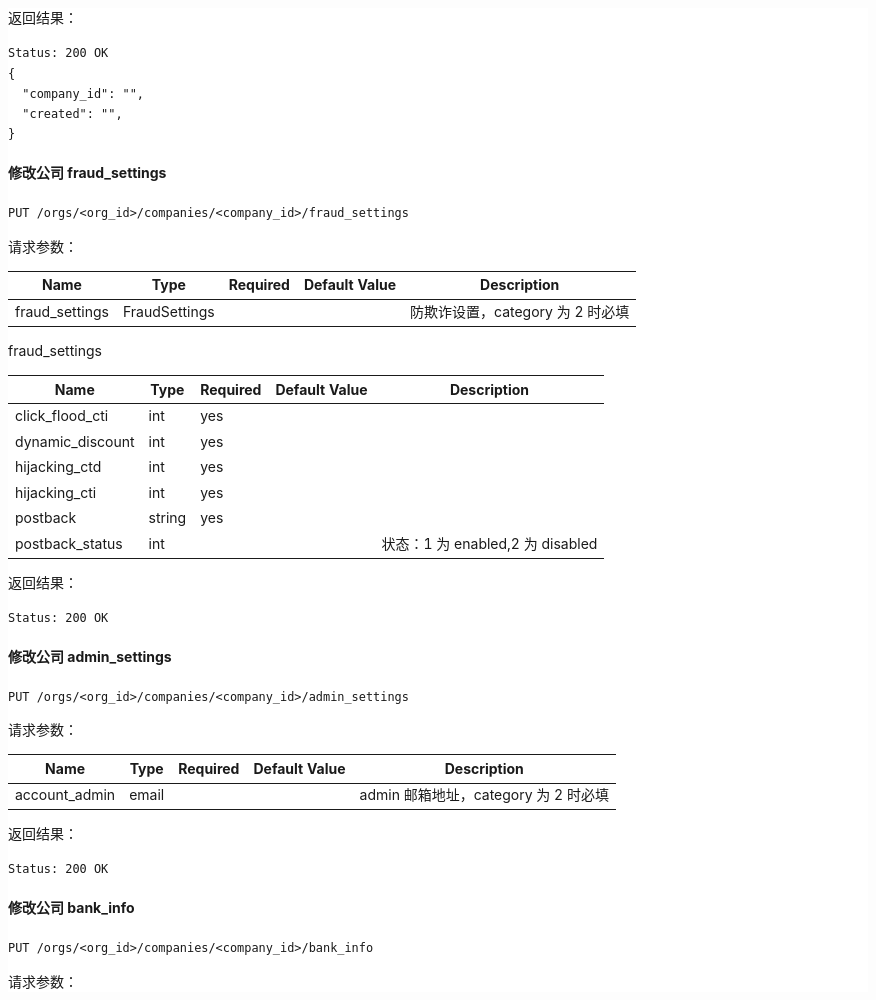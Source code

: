 返回结果：

    Status: 200 OK
    {
      "company_id": "",
      "created": "",
    }


#### 修改公司 fraud_settings

    PUT /orgs/<org_id>/companies/<company_id>/fraud_settings

请求参数：

|Name|Type|Required|Default Value|Description|
|---|---|---|---|---|
|fraud_settings|FraudSettings|||防欺诈设置，category 为 2 时必填|


fraud_settings

|Name|Type|Required|Default Value|Description|
|---|---|---|---|---|
|click_flood_cti|int|yes|||
|dynamic_discount|int|yes|||
|hijacking_ctd|int|yes|||
|hijacking_cti|int|yes|||
|postback|string|yes|||
|postback_status|int|||状态：1 为 enabled,2 为 disabled|

返回结果：

    Status: 200 OK

#### 修改公司 admin_settings

    PUT /orgs/<org_id>/companies/<company_id>/admin_settings

请求参数：

|Name|Type|Required|Default Value|Description|
|---|---|---|---|---|
|account_admin|email|||admin 邮箱地址，category 为 2 时必填|

返回结果：

    Status: 200 OK

#### 修改公司 bank_info

    PUT /orgs/<org_id>/companies/<company_id>/bank_info

请求参数：
